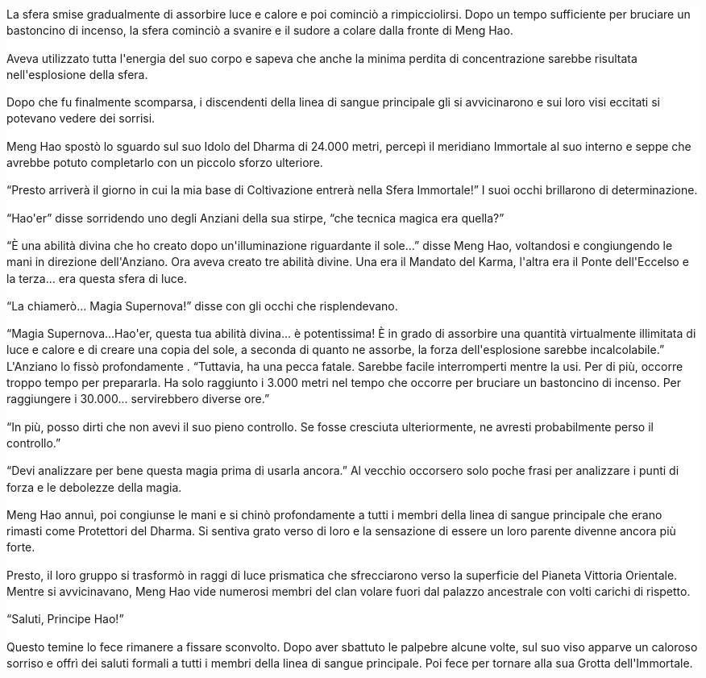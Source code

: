 
La sfera smise gradualmente di assorbire luce e calore e poi cominciò a rimpicciolirsi. Dopo un tempo sufficiente per bruciare un bastoncino di incenso, la sfera cominciò a svanire e il sudore a colare dalla fronte di Meng Hao.


Aveva utilizzato tutta l'energia del suo corpo e sapeva che anche la minima perdita di concentrazione sarebbe risultata nell'esplosione della sfera.


Dopo che fu finalmente scomparsa, i discendenti della linea di sangue principale gli si avvicinarono e sui loro visi eccitati si potevano vedere dei sorrisi.


Meng Hao spostò lo sguardo sul suo Idolo del Dharma di 24.000 metri, percepì il meridiano Immortale al suo interno e seppe che avrebbe potuto completarlo con un piccolo sforzo ulteriore.


“Presto arriverà il giorno in cui la mia base di Coltivazione entrerà nella Sfera Immortale!” I suoi occhi brillarono di determinazione.


“Hao'er” disse sorridendo uno degli Anziani della sua stirpe, “che tecnica magica era quella?”


“È una abilità divina che ho creato dopo un'illuminazione riguardante il sole...” disse Meng Hao, voltandosi e congiungendo le mani in direzione dell'Anziano. Ora aveva creato tre abilità divine. Una era il Mandato del Karma, l'altra era il Ponte dell'Eccelso e la terza... era questa sfera di luce.


“La chiamerò... Magia Supernova!” disse con gli occhi che risplendevano.


“Magia Supernova...Hao'er, questa tua abilità divina... è potentissima! È in grado di assorbire una quantità virtualmente illimitata di luce e calore e di creare una copia del sole, a seconda di quanto ne assorbe, la forza dell'esplosione sarebbe incalcolabile.” L'Anziano lo fissò profondamente . “Tuttavia, ha una pecca fatale. Sarebbe facile interromperti mentre la usi. Per di più, occorre troppo tempo per prepararla. Ha solo raggiunto i 3.000 metri nel tempo che occorre per bruciare un bastoncino di incenso. Per raggiungere i 30.000... servirebbero diverse ore.”


“In più, posso dirti che non avevi il suo pieno controllo. Se fosse cresciuta ulteriormente, ne avresti probabilmente perso il controllo.”


“Devi analizzare per bene questa magia prima di usarla ancora.” Al vecchio occorsero solo poche frasi per analizzare i punti di forza e le debolezze della magia.


Meng Hao annuì, poi congiunse le mani e si chinò profondamente a tutti i membri della linea di sangue principale che erano rimasti come Protettori del Dharma. Si sentiva grato verso di loro e la sensazione di essere un loro parente divenne ancora più forte.


Presto, il loro gruppo si trasformò in raggi di luce prismatica che sfrecciarono verso la superficie del Pianeta Vittoria Orientale. Mentre si avvicinavano, Meng Hao vide numerosi membri del clan volare fuori dal palazzo ancestrale con volti carichi di rispetto.


“Saluti, Principe Hao!”


Questo temine lo fece rimanere a fissare sconvolto. Dopo aver sbattuto le palpebre alcune volte, sul suo viso apparve un caloroso sorriso e offrì dei saluti formali a tutti i membri della linea di sangue principale. Poi fece per tornare alla sua Grotta dell'Immortale.

